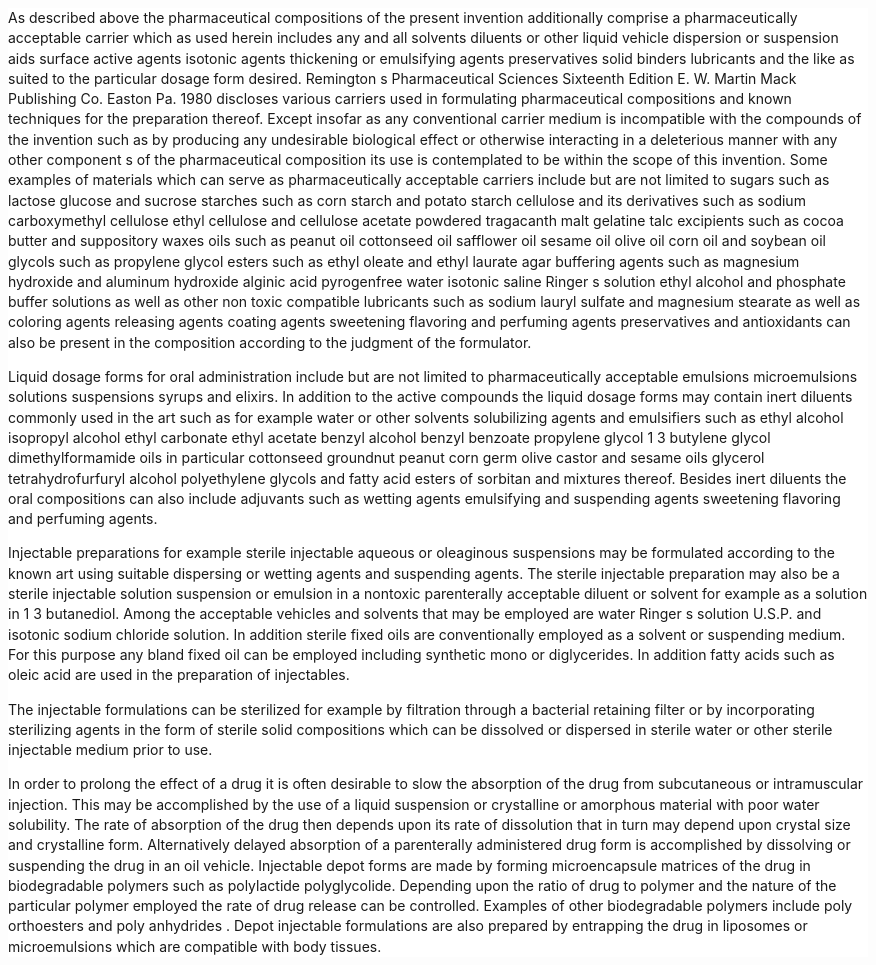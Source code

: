 As described above the pharmaceutical compositions of the present invention additionally comprise a pharmaceutically acceptable carrier which as used herein includes any and all solvents diluents or other liquid vehicle dispersion or suspension aids surface active agents isotonic agents thickening or emulsifying agents preservatives solid binders lubricants and the like as suited to the particular dosage form desired. Remington s Pharmaceutical Sciences Sixteenth Edition E. W. Martin Mack Publishing Co. Easton Pa. 1980 discloses various carriers used in formulating pharmaceutical compositions and known techniques for the preparation thereof. Except insofar as any conventional carrier medium is incompatible with the compounds of the invention such as by producing any undesirable biological effect or otherwise interacting in a deleterious manner with any other component s of the pharmaceutical composition its use is contemplated to be within the scope of this invention. Some examples of materials which can serve as pharmaceutically acceptable carriers include but are not limited to sugars such as lactose glucose and sucrose starches such as corn starch and potato starch cellulose and its derivatives such as sodium carboxymethyl cellulose ethyl cellulose and cellulose acetate powdered tragacanth malt gelatine talc excipients such as cocoa butter and suppository waxes oils such as peanut oil cottonseed oil safflower oil sesame oil olive oil corn oil and soybean oil glycols such as propylene glycol esters such as ethyl oleate and ethyl laurate agar buffering agents such as magnesium hydroxide and aluminum hydroxide alginic acid pyrogenfree water isotonic saline Ringer s solution ethyl alcohol and phosphate buffer solutions as well as other non toxic compatible lubricants such as sodium lauryl sulfate and magnesium stearate as well as coloring agents releasing agents coating agents sweetening flavoring and perfuming agents preservatives and antioxidants can also be present in the composition according to the judgment of the formulator.

Liquid dosage forms for oral administration include but are not limited to pharmaceutically acceptable emulsions microemulsions solutions suspensions syrups and elixirs. In addition to the active compounds the liquid dosage forms may contain inert diluents commonly used in the art such as for example water or other solvents solubilizing agents and emulsifiers such as ethyl alcohol isopropyl alcohol ethyl carbonate ethyl acetate benzyl alcohol benzyl benzoate propylene glycol 1 3 butylene glycol dimethylformamide oils in particular cottonseed groundnut peanut corn germ olive castor and sesame oils glycerol tetrahydrofurfuryl alcohol polyethylene glycols and fatty acid esters of sorbitan and mixtures thereof. Besides inert diluents the oral compositions can also include adjuvants such as wetting agents emulsifying and suspending agents sweetening flavoring and perfuming agents.

Injectable preparations for example sterile injectable aqueous or oleaginous suspensions may be formulated according to the known art using suitable dispersing or wetting agents and suspending agents. The sterile injectable preparation may also be a sterile injectable solution suspension or emulsion in a nontoxic parenterally acceptable diluent or solvent for example as a solution in 1 3 butanediol. Among the acceptable vehicles and solvents that may be employed are water Ringer s solution U.S.P. and isotonic sodium chloride solution. In addition sterile fixed oils are conventionally employed as a solvent or suspending medium. For this purpose any bland fixed oil can be employed including synthetic mono or diglycerides. In addition fatty acids such as oleic acid are used in the preparation of injectables.

The injectable formulations can be sterilized for example by filtration through a bacterial retaining filter or by incorporating sterilizing agents in the form of sterile solid compositions which can be dissolved or dispersed in sterile water or other sterile injectable medium prior to use.

In order to prolong the effect of a drug it is often desirable to slow the absorption of the drug from subcutaneous or intramuscular injection. This may be accomplished by the use of a liquid suspension or crystalline or amorphous material with poor water solubility. The rate of absorption of the drug then depends upon its rate of dissolution that in turn may depend upon crystal size and crystalline form. Alternatively delayed absorption of a parenterally administered drug form is accomplished by dissolving or suspending the drug in an oil vehicle. Injectable depot forms are made by forming microencapsule matrices of the drug in biodegradable polymers such as polylactide polyglycolide. Depending upon the ratio of drug to polymer and the nature of the particular polymer employed the rate of drug release can be controlled. Examples of other biodegradable polymers include poly orthoesters and poly anhydrides . Depot injectable formulations are also prepared by entrapping the drug in liposomes or microemulsions which are compatible with body tissues.
